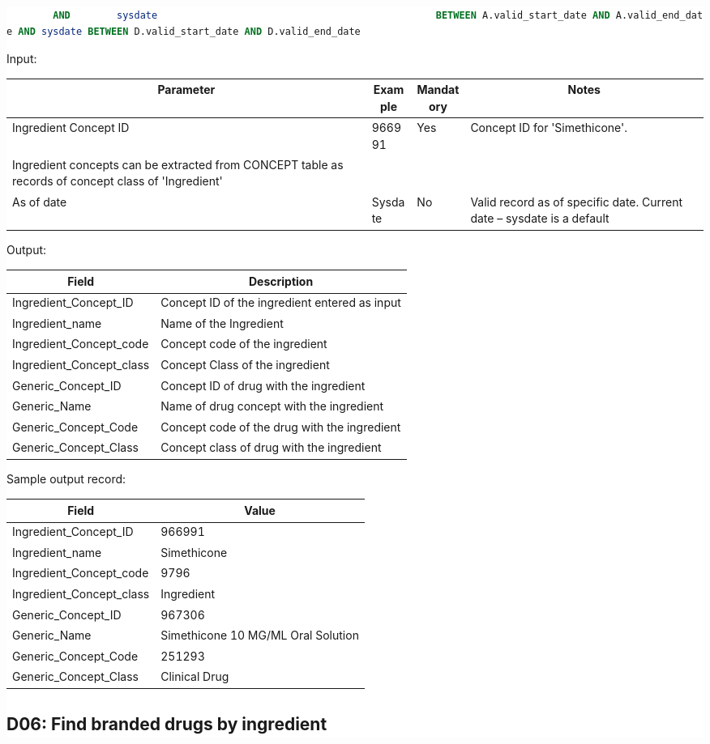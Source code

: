 ```sql
        AND        sysdate                                                BETWEEN A.valid_start_date AND A.valid_end_date AND sysdate BETWEEN D.valid_start_date AND D.valid_end_date
```

Input:

| Parameter |  Example |  Mandatory |  Notes |
| --- | --- | --- | --- |
|  Ingredient Concept ID  |  966991 |  Yes | Concept ID for 'Simethicone'.
Ingredient concepts can be extracted from CONCEPT table as records of concept class of 'Ingredient' |
|  As of date |  Sysdate |  No | Valid record as of specific date. Current date – sysdate is a default |

Output:

| Field |  Description |
| --- | --- |
|  Ingredient_Concept_ID |  Concept ID of the ingredient entered as input |
|  Ingredient_name |  Name of the Ingredient |
|  Ingredient_Concept_code |  Concept code of the ingredient |
|  Ingredient_Concept_class |  Concept Class of the ingredient |
|  Generic_Concept_ID |  Concept ID of drug with the ingredient |
|  Generic_Name |  Name of drug concept with the ingredient |
|  Generic_Concept_Code |  Concept code of the drug with the ingredient |
|  Generic_Concept_Class |  Concept class of drug with the ingredient |

Sample output record:

| Field |  Value |
| --- | --- |
|  Ingredient_Concept_ID |  966991 |
|  Ingredient_name |  Simethicone |
|  Ingredient_Concept_code |  9796 |
|  Ingredient_Concept_class |  Ingredient |
|  Generic_Concept_ID |  967306 |
|  Generic_Name |  Simethicone 10 MG/ML Oral Solution |
|  Generic_Concept_Code |  251293 |
|  Generic_Concept_Class |  Clinical Drug |



D06: Find branded drugs by ingredient
---
